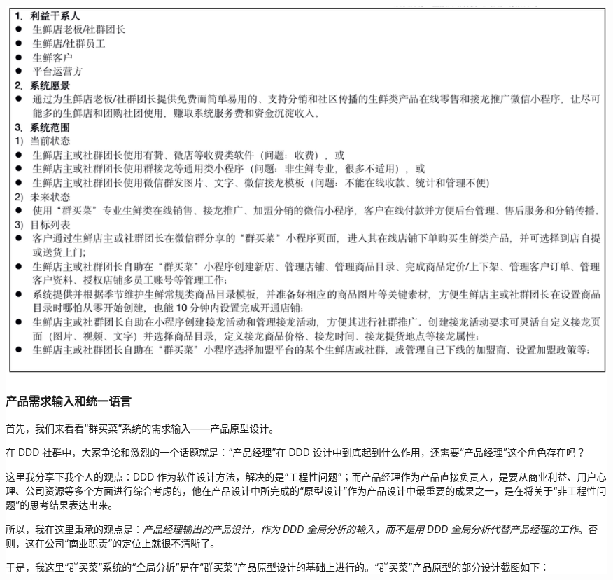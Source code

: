 ![图片](assets/%E5%85%A8%E5%B1%80%E5%88%86%E6%9E%90/640-20240309175112217.png)



### 产品需求输入和统一语言

首先，我们来看看“群买菜”系统的需求输入——产品原型设计。

在 DDD 社群中，大家争论和激烈的一个话题就是：“产品经理”在 DDD 设计中到底起到什么作用，还需要“产品经理”这个角色存在吗？

这里我分享下我个人的观点：DDD 作为软件设计方法，解决的是“工程性问题”；而产品经理作为产品直接负责人，是要从商业利益、用户心理、公司资源等多个方面进行综合考虑的，他在产品设计中所完成的“原型设计”作为产品设计中最重要的成果之一，是在将关于“非工程性问题”的思考结果表达出来。

所以，我在这里秉承的观点是：*产品经理输出的产品设计，作为 DDD 全局分析的输入，而不是用 DDD 全局分析代替产品经理的工作*。否则，这在公司“商业职责”的定位上就很不清晰了。

于是，我这里“群买菜”系统的“全局分析”是在“群买菜”产品原型设计的基础上进行的。“群买菜”产品原型的部分设计截图如下：
